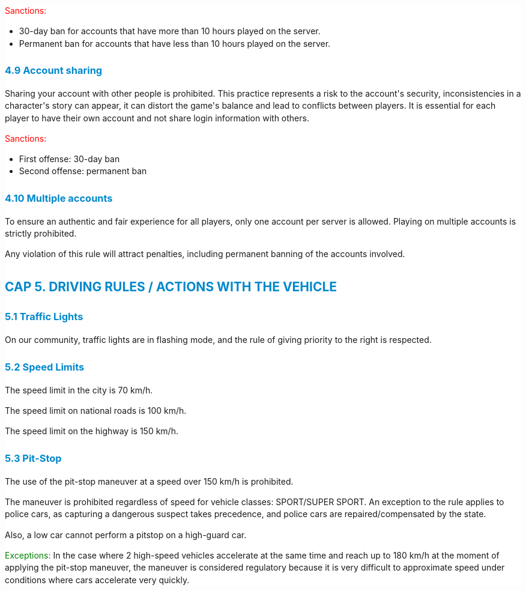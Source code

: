 <span style="color: red">Sanctions:</span>

- 30-day ban for accounts that have more than 10 hours played on the server.  
- Permanent ban for accounts that have less than 10 hours played on the server.

### <a id="4.9"></a><span style="color: #0088CC">4.9 Account sharing</span>
Sharing your account with other people is prohibited. This practice represents a risk to the account's security, inconsistencies in a character's story can appear, it can distort the game's balance and lead to conflicts between players. It is essential for each player to have their own account and not share login information with others.

<span style="color: red">Sanctions:</span>

- First offense: 30-day ban
- Second offense: permanent ban

### <a id="4.10"></a><span style="color: #0088CC">4.10 Multiple accounts</span>
To ensure an authentic and fair experience for all players, only one account per server is allowed. Playing on multiple accounts is strictly prohibited. 

Any violation of this rule will attract penalties, including permanent banning of the accounts involved.

## <a id="5"></a><span style="color: #0088CC">CAP 5. DRIVING RULES / ACTIONS WITH THE VEHICLE</span>

### <a id="5.1"></a><span style="color: #0088CC">5.1 Traffic Lights</span>

On our community, traffic lights are in flashing mode, and the rule of giving priority to the right is respected.

### <a id="5.2"></a><span style="color: #0088CC">5.2 Speed Limits</span>

The speed limit in the city is 70 km/h.

The speed limit on national roads is 100 km/h.

The speed limit on the highway is 150 km/h.

### <a id="5.3"></a><span style="color: #0088CC">5.3 Pit-Stop</span>

The use of the pit-stop maneuver at a speed over 150 km/h is prohibited.

The maneuver is prohibited regardless of speed for vehicle classes: SPORT/SUPER SPORT. An exception to the rule applies to police cars, as capturing a dangerous suspect takes precedence, and police cars are repaired/compensated by the state.

Also, a low car cannot perform a pitstop on a high-guard car.

<span style="color: green">Exceptions:</span> In the case where 2 high-speed vehicles accelerate at the same time and reach up to 180 km/h at the moment of applying the pit-stop maneuver, the maneuver is considered regulatory because it is very difficult to approximate speed under conditions where cars accelerate very quickly.
